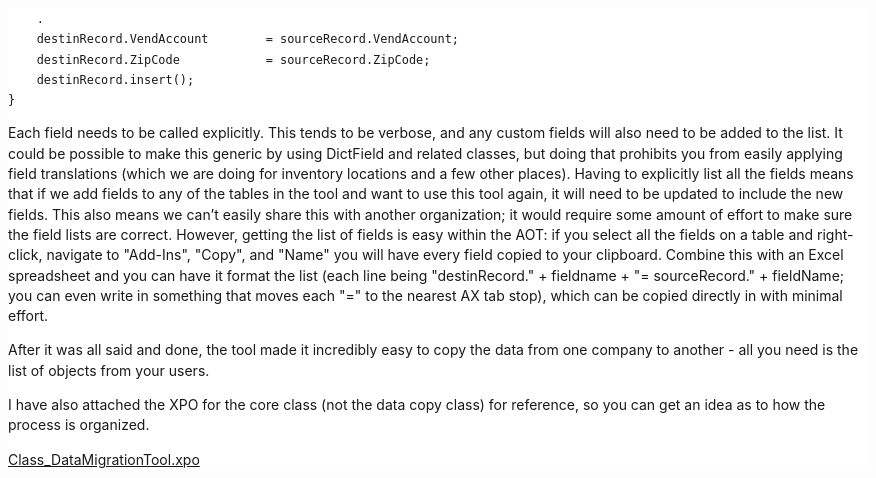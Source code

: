 ```axapta
    .
    destinRecord.VendAccount        = sourceRecord.VendAccount;
    destinRecord.ZipCode            = sourceRecord.ZipCode;
    destinRecord.insert();
}
```

Each field needs to be called explicitly. This tends to be verbose, and any custom fields will also need to be added to the list. It could be possible to make this generic by using DictField and related classes, but doing that prohibits you from easily applying field translations (which we are doing for inventory locations and a few other places). Having to explicitly list all the fields means that if we add fields to any of the tables in the tool and want to use this tool again, it will need to be updated to include the new fields. This also means we can’t easily share this with another organization; it would require some amount of effort to make sure the field lists are correct. However, getting the list of fields is easy within the AOT: if you select all the fields on a table and right-click, navigate to "Add-Ins", "Copy", and "Name" you will have every field copied to your clipboard. Combine this with an Excel spreadsheet and you can have it format the list (each line being "destinRecord." + fieldname + "= sourceRecord." + fieldName; you can even write in something that moves each "=" to the nearest AX tab stop), which can be copied directly in with minimal effort.

 

After it was all said and done, the tool made it incredibly easy to copy the data from one company to another - all you need is the list of objects from your users.

I have also attached the XPO for the core class (not the data copy class) for reference, so you can get an idea as to how the process is organized.

[Class_DataMigrationTool.xpo](Class_DataMigrationTool.xpo)